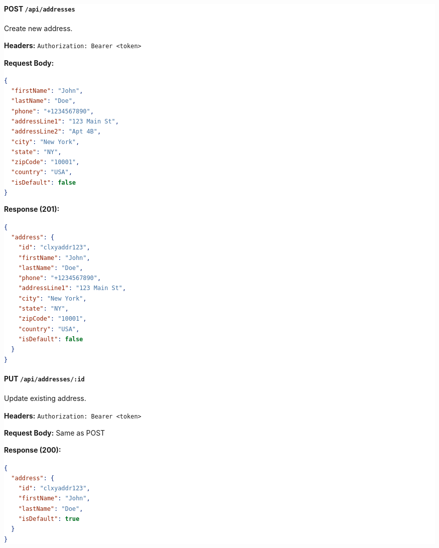 #### POST `/api/addresses`
Create new address.

**Headers:** `Authorization: Bearer <token>`

**Request Body:**
```json
{
  "firstName": "John",
  "lastName": "Doe",
  "phone": "+1234567890",
  "addressLine1": "123 Main St",
  "addressLine2": "Apt 4B",
  "city": "New York",
  "state": "NY",
  "zipCode": "10001",
  "country": "USA",
  "isDefault": false
}
```

**Response (201):**
```json
{
  "address": {
    "id": "clxyaddr123",
    "firstName": "John",
    "lastName": "Doe",
    "phone": "+1234567890",
    "addressLine1": "123 Main St",
    "city": "New York",
    "state": "NY",
    "zipCode": "10001",
    "country": "USA",
    "isDefault": false
  }
}
```

#### PUT `/api/addresses/:id`
Update existing address.

**Headers:** `Authorization: Bearer <token>`

**Request Body:** Same as POST

**Response (200):**
```json
{
  "address": {
    "id": "clxyaddr123",
    "firstName": "John",
    "lastName": "Doe",
    "isDefault": true
  }
}
```
